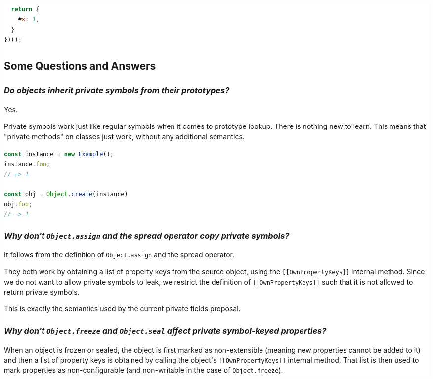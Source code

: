 ```js
  return {
    #x: 1,
  }
})();
```

## Some Questions and Answers

### __*Do objects inherit private symbols from their prototypes?*__

Yes.

Private symbols work just like regular symbols when it comes to
prototype lookup. There is nothing new to learn. This means that
"private methods" on classes just work, without any additional
semantics.

```js
const instance = new Example();
instance.foo;
// => 1

const obj = Object.create(instance)
obj.foo;
// => 1
```

### __*Why don't `Object.assign` and the spread operator copy private symbols?*__

It follows from the definition of `Object.assign` and the spread
operator.

They both work by obtaining a list of property keys from the source
object, using the `[[OwnPropertyKeys]]` internal method. Since we do not
want to allow private symbols to leak, we restrict the definition of
`[[OwnPropertyKeys]]` such that it is not allowed to return private
symbols.

This is exactly the semantics used by the current private fields
proposal.

### __*Why don't `Object.freeze` and `Object.seal` affect private symbol-keyed properties?*__

When an object is frozen or sealed, the object is first marked as
non-extensible (meaning new properties cannot be added to it) and then a
list of property keys is obtained by calling the object's
`[[OwnPropertyKeys]]` internal method. That list is then used to mark
properties as non-configurable (and non-writable in the case of
`Object.freeze`).


  [#x]: 1,